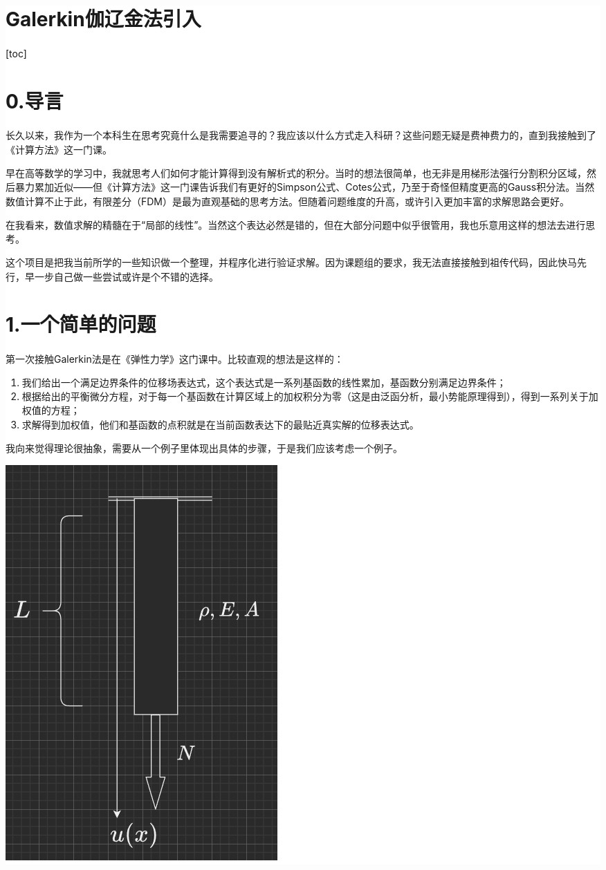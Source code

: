<h1>Galerkin伽辽金法引入</h1>

[toc]

# 0.导言

长久以来，我作为一个本科生在思考究竟什么是我需要追寻的？我应该以什么方式走入科研？这些问题无疑是费神费力的，直到我接触到了《计算方法》这一门课。

早在高等数学的学习中，我就思考人们如何才能计算得到没有解析式的积分。当时的想法很简单，也无非是用梯形法强行分割积分区域，然后暴力累加近似——但《计算方法》这一门课告诉我们有更好的Simpson公式、Cotes公式，乃至于奇怪但精度更高的Gauss积分法。当然数值计算不止于此，有限差分（FDM）是最为直观基础的思考方法。但随着问题维度的升高，或许引入更加丰富的求解思路会更好。

在我看来，数值求解的精髓在于“局部的线性”。当然这个表达必然是错的，但在大部分问题中似乎很管用，我也乐意用这样的想法去进行思考。

这个项目是把我当前所学的一些知识做一个整理，并程序化进行验证求解。因为课题组的要求，我无法直接接触到祖传代码，因此快马先行，早一步自己做一些尝试或许是个不错的选择。

# 1.一个简单的问题

第一次接触Galerkin法是在《弹性力学》这门课中。比较直观的想法是这样的：

1. 我们给出一个满足边界条件的位移场表达式，这个表达式是一系列基函数的线性累加，基函数分别满足边界条件；
2. 根据给出的平衡微分方程，对于每一个基函数在计算区域上的加权积分为零（这是由泛函分析，最小势能原理得到），得到一系列关于加权值的方程；
3. 求解得到加权值，他们和基函数的点积就是在当前函数表达下的最贴近真实解的位移表达式。

我向来觉得理论很抽象，需要从一个例子里体现出具体的步骤，于是我们应该考虑一个例子。

![一个非常简单的例子image//example.png](image//example.png)
